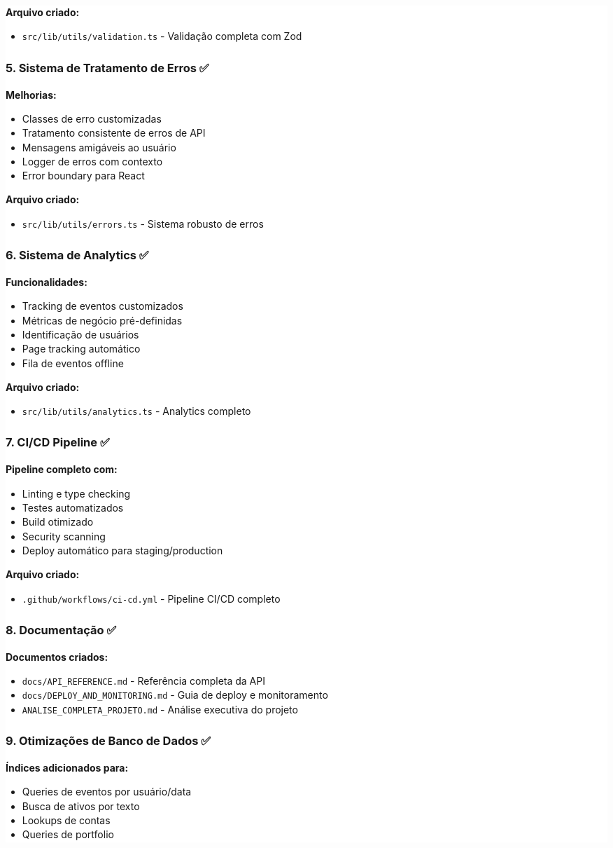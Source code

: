 **Arquivo criado:**
- `src/lib/utils/validation.ts` - Validação completa com Zod

### 5. Sistema de Tratamento de Erros ✅

**Melhorias:**
- Classes de erro customizadas
- Tratamento consistente de erros de API
- Mensagens amigáveis ao usuário
- Logger de erros com contexto
- Error boundary para React

**Arquivo criado:**
- `src/lib/utils/errors.ts` - Sistema robusto de erros

### 6. Sistema de Analytics ✅

**Funcionalidades:**
- Tracking de eventos customizados
- Métricas de negócio pré-definidas
- Identificação de usuários
- Page tracking automático
- Fila de eventos offline

**Arquivo criado:**
- `src/lib/utils/analytics.ts` - Analytics completo

### 7. CI/CD Pipeline ✅

**Pipeline completo com:**
- Linting e type checking
- Testes automatizados
- Build otimizado
- Security scanning
- Deploy automático para staging/production

**Arquivo criado:**
- `.github/workflows/ci-cd.yml` - Pipeline CI/CD completo

### 8. Documentação ✅

**Documentos criados:**
- `docs/API_REFERENCE.md` - Referência completa da API
- `docs/DEPLOY_AND_MONITORING.md` - Guia de deploy e monitoramento
- `ANALISE_COMPLETA_PROJETO.md` - Análise executiva do projeto

### 9. Otimizações de Banco de Dados ✅

**Índices adicionados para:**
- Queries de eventos por usuário/data
- Busca de ativos por texto
- Lookups de contas
- Queries de portfolio
